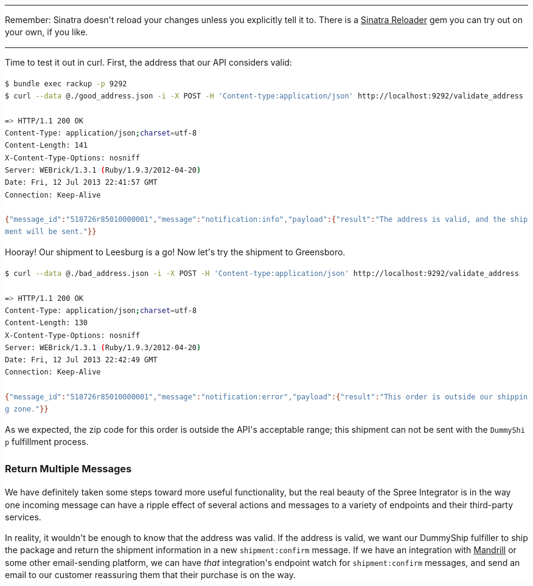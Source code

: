 ***
Remember: Sinatra doesn't reload your changes unless you explicitly tell it to. There is a [Sinatra Reloader](http://www.sinatrarb.com/contrib/reloader) gem you can try out on your own, if you like.
***

Time to test it out in curl. First, the address that our API considers valid:

```bash
$ bundle exec rackup -p 9292
$ curl --data @./good_address.json -i -X POST -H 'Content-type:application/json' http://localhost:9292/validate_address

=> HTTP/1.1 200 OK
Content-Type: application/json;charset=utf-8
Content-Length: 141
X-Content-Type-Options: nosniff
Server: WEBrick/1.3.1 (Ruby/1.9.3/2012-04-20)
Date: Fri, 12 Jul 2013 22:41:57 GMT
Connection: Keep-Alive

{"message_id":"518726r85010000001","message":"notification:info","payload":{"result":"The address is valid, and the shipment will be sent."}}
```

Hooray! Our shipment to Leesburg is a go! Now let's try the shipment to Greensboro.

```bash
$ curl --data @./bad_address.json -i -X POST -H 'Content-type:application/json' http://localhost:9292/validate_address

=> HTTP/1.1 200 OK
Content-Type: application/json;charset=utf-8
Content-Length: 130
X-Content-Type-Options: nosniff
Server: WEBrick/1.3.1 (Ruby/1.9.3/2012-04-20)
Date: Fri, 12 Jul 2013 22:42:49 GMT
Connection: Keep-Alive

{"message_id":"518726r85010000001","message":"notification:error","payload":{"result":"This order is outside our shipping zone."}}
```

As we expected, the zip code for this order is outside the API's acceptable range; this shipment can not be sent with the `DummyShip` fulfillment process.

### Return Multiple Messages

We have definitely taken some steps toward more useful functionality, but the real beauty of the Spree Integrator is in the way one incoming message can have a ripple effect of several actions and messages to a variety of endpoints and their third-party services.

In reality, it wouldn't be enough to know that the address was valid. If the address is valid, we want our DummyShip fulfiller to ship the package and return the shipment information in a new `shipment:confirm` message. If we have an integration with [Mandrill](http://mandrill.com/) or some other email-sending platform, we can have _that_ integration's endpoint watch for `shipment:confirm` messages, and send an email to our customer reassuring them that their purchase is on the way.
